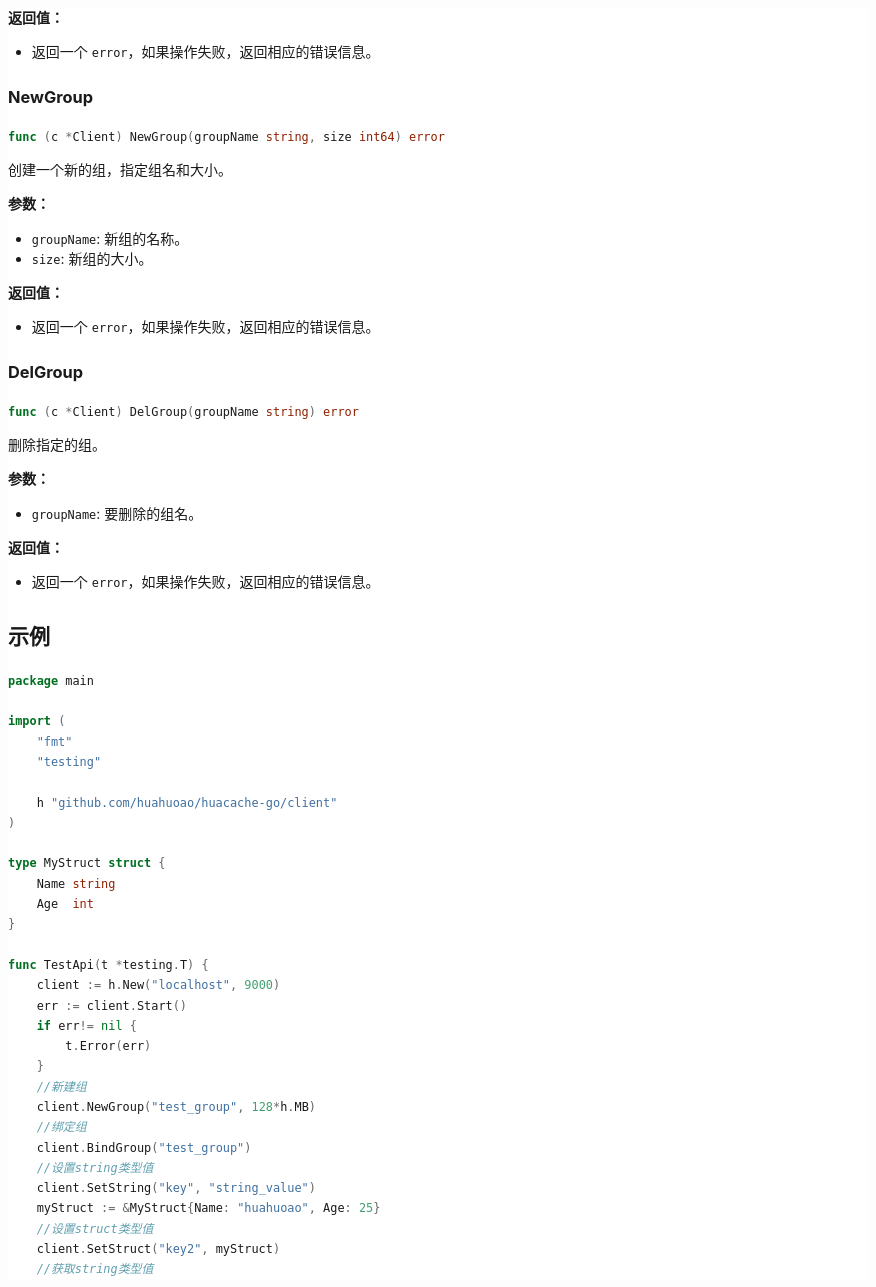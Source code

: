 **返回值：**

- 返回一个 `error`，如果操作失败，返回相应的错误信息。

### NewGroup

```go
func (c *Client) NewGroup(groupName string, size int64) error
```

创建一个新的组，指定组名和大小。

**参数：**

- `groupName`: 新组的名称。
- `size`: 新组的大小。

**返回值：**

- 返回一个 `error`，如果操作失败，返回相应的错误信息。

### DelGroup

```go
func (c *Client) DelGroup(groupName string) error
```

删除指定的组。

**参数：**

- `groupName`: 要删除的组名。

**返回值：**

- 返回一个 `error`，如果操作失败，返回相应的错误信息。

## 示例

```go
package main

import (
	"fmt"
	"testing"

	h "github.com/huahuoao/huacache-go/client"
)

type MyStruct struct {
	Name string
	Age  int
}

func TestApi(t *testing.T) {
	client := h.New("localhost", 9000)
	err := client.Start()
	if err!= nil {
		t.Error(err)
	}
	//新建组
	client.NewGroup("test_group", 128*h.MB)
	//绑定组
	client.BindGroup("test_group")
	//设置string类型值
	client.SetString("key", "string_value")
	myStruct := &MyStruct{Name: "huahuoao", Age: 25}
	//设置struct类型值
	client.SetStruct("key2", myStruct)
	//获取string类型值
```